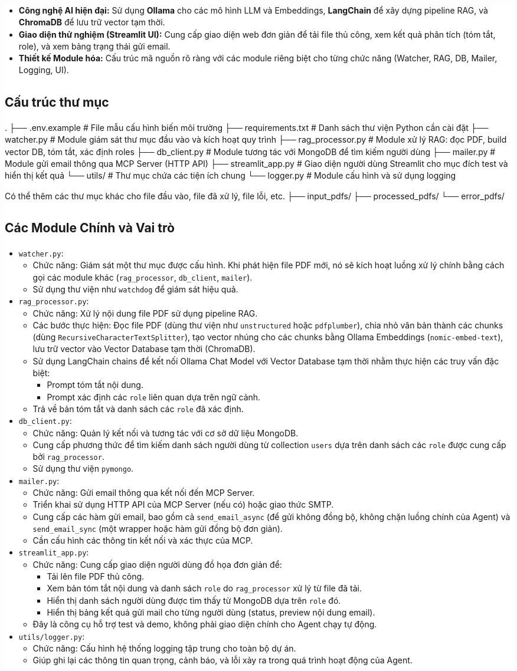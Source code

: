 * **Công nghệ AI hiện đại:** Sử dụng **Ollama** cho các mô hình LLM và Embeddings, **LangChain** để xây dựng pipeline RAG, và **ChromaDB** để lưu trữ vector tạm thời.
* **Giao diện thử nghiệm (Streamlit UI):** Cung cấp giao diện web đơn giản để tải file thủ công, xem kết quả phân tích (tóm tắt, role), và xem bảng trạng thái gửi email.
* **Thiết kế Module hóa:** Cấu trúc mã nguồn rõ ràng với các module riêng biệt cho từng chức năng (Watcher, RAG, DB, Mailer, Logging, UI).

## Cấu trúc thư mục

.
├── .env.example              # File mẫu cấu hình biến môi trường
├── requirements.txt          # Danh sách thư viện Python cần cài đặt
├── watcher.py                # Module giám sát thư mục đầu vào và kích hoạt quy trình
├── rag_processor.py          # Module xử lý RAG: đọc PDF, build vector DB, tóm tắt, xác định roles
├── db_client.py              # Module tương tác với MongoDB để tìm kiếm người dùng
├── mailer.py                 # Module gửi email thông qua MCP Server (HTTP API)
├── streamlit_app.py          # Giao diện người dùng Streamlit cho mục đích test và hiển thị kết quả
└── utils/                    # Thư mục chứa các tiện ích chung
└── logger.py             # Module cấu hình và sử dụng logging

Có thể thêm các thư mục khác cho file đầu vào, file đã xử lý, file lỗi, etc.
├── input_pdfs/
├── processed_pdfs/
└── error_pdfs/

## Các Module Chính và Vai trò

* `watcher.py`:
    * Chức năng: Giám sát một thư mục được cấu hình. Khi phát hiện file PDF mới, nó sẽ kích hoạt luồng xử lý chính bằng cách gọi các module khác (`rag_processor`, `db_client`, `mailer`).
    * Sử dụng thư viện như `watchdog` để giám sát hiệu quả.
* `rag_processor.py`:
    * Chức năng: Xử lý nội dung file PDF sử dụng pipeline RAG.
    * Các bước thực hiện: Đọc file PDF (dùng thư viện như `unstructured` hoặc `pdfplumber`), chia nhỏ văn bản thành các chunks (dùng `RecursiveCharacterTextSplitter`), tạo vector nhúng cho các chunks bằng Ollama Embeddings (`nomic-embed-text`), lưu trữ vector vào Vector Database tạm thời (ChromaDB).
    * Sử dụng LangChain chains để kết nối Ollama Chat Model với Vector Database tạm thời nhằm thực hiện các truy vấn đặc biệt:
        * Prompt tóm tắt nội dung.
        * Prompt xác định các `role` liên quan dựa trên ngữ cảnh.
    * Trả về bản tóm tắt và danh sách các `role` đã xác định.
* `db_client.py`:
    * Chức năng: Quản lý kết nối và tương tác với cơ sở dữ liệu MongoDB.
    * Cung cấp phương thức để tìm kiếm danh sách người dùng từ collection `users` dựa trên danh sách các `role` được cung cấp bởi `rag_processor`.
    * Sử dụng thư viện `pymongo`.
* `mailer.py`:
    * Chức năng: Gửi email thông qua kết nối đến MCP Server.
    * Triển khai sử dụng HTTP API của MCP Server (nếu có) hoặc giao thức SMTP.
    * Cung cấp các hàm gửi email, bao gồm cả `send_email_async` (để gửi không đồng bộ, không chặn luồng chính của Agent) và `send_email_sync` (một wrapper hoặc hàm gửi đồng bộ đơn giản).
    * Cần cấu hình các thông tin kết nối và xác thực của MCP.
* `streamlit_app.py`:
    * Chức năng: Cung cấp giao diện người dùng đồ họa đơn giản để:
        * Tải lên file PDF thủ công.
        * Xem bản tóm tắt nội dung và danh sách `role` do `rag_processor` xử lý từ file đã tải.
        * Hiển thị danh sách người dùng được tìm thấy từ MongoDB dựa trên `role` đó.
        * Hiển thị bảng kết quả gửi mail cho từng người dùng (status, preview nội dung email).
    * Đây là công cụ hỗ trợ test và demo, không phải giao diện chính cho Agent chạy tự động.
* `utils/logger.py`:
    * Chức năng: Cấu hình hệ thống logging tập trung cho toàn bộ dự án.
    * Giúp ghi lại các thông tin quan trọng, cảnh báo, và lỗi xảy ra trong quá trình hoạt động của Agent.